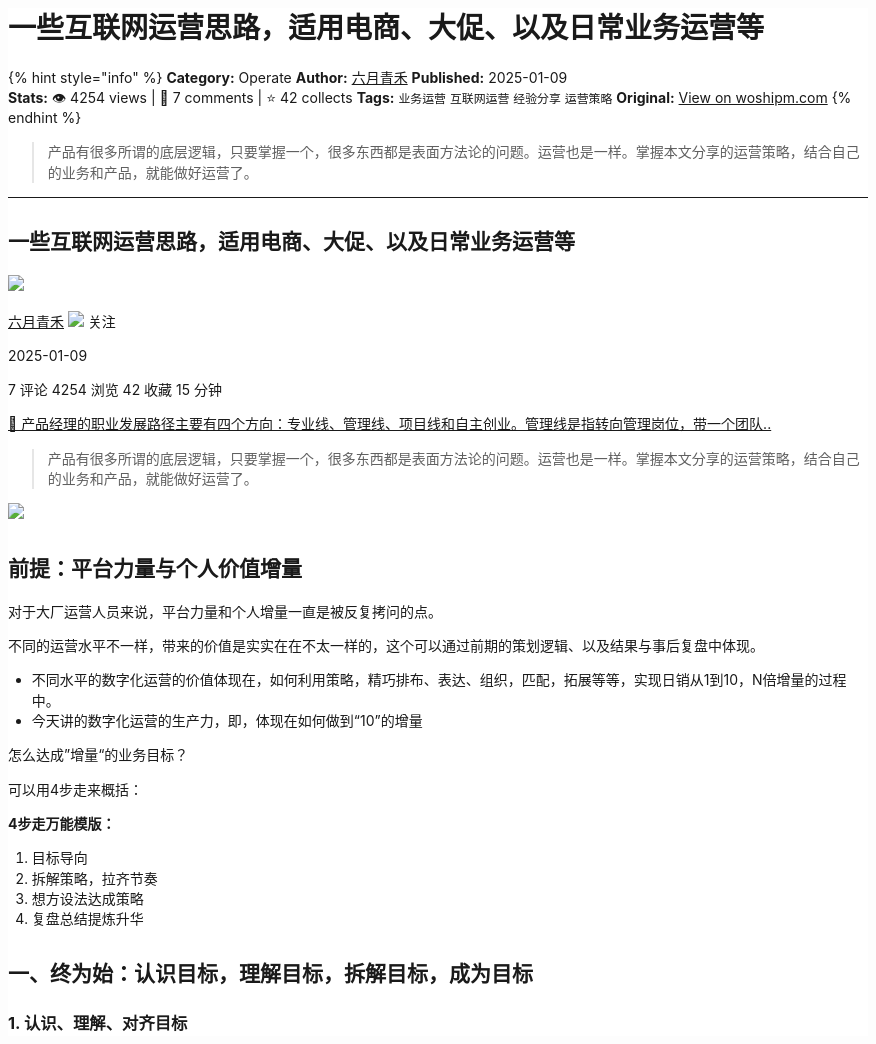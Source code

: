 # 一些互联网运营思路，适用电商、大促、以及日常业务运营等
{% hint style="info" %}
**Category:** Operate
**Author:** [六月青禾](https://www.woshipm.com/u/375340)
**Published:** 2025-01-09  
**Stats:** 👁️ 4254 views | 💬 7 comments | ⭐ 42 collects
**Tags:** `业务运营` `互联网运营` `经验分享` `运营策略`
**Original:** [View on woshipm.com](https://www.woshipm.com/operate/6168632.html)
{% endhint %}
> 产品有很多所谓的底层逻辑，只要掌握一个，很多东西都是表面方法论的问题。运营也是一样。掌握本文分享的运营策略，结合自己的业务和产品，就能做好运营了。

---

## 一些互联网运营思路，适用电商、大促、以及日常业务运营等

[![](https://static.woshipm.com/pmapp_avatar_20250217143935_2315.jpg?imageView2/1/w/72/h/72/q/100)](https://www.woshipm.com/u/375340)

[六月青禾](https://www.woshipm.com/u/375340) ![](https://static.woshipm.com/tag/1101_1@2x.png) 关注

2025-01-09

7 评论 4254 浏览 42 收藏 15 分钟

[🔗 产品经理的职业发展路径主要有四个方向：专业线、管理线、项目线和自主创业。管理线是指转向管理岗位，带一个团队..](https://ke.qidianla.com/courses/90pm)

> 产品有很多所谓的底层逻辑，只要掌握一个，很多东西都是表面方法论的问题。运营也是一样。掌握本文分享的运营策略，结合自己的业务和产品，就能做好运营了。

![](https://image.woshipm.com/2023/04/13/60ef84e2-d9de-11ed-8440-00163e0b5ff3.jpg)

## 前提：平台力量与个人价值增量

对于大厂运营人员来说，平台力量和个人增量一直是被反复拷问的点。

不同的运营水平不一样，带来的价值是实实在在不太一样的，这个可以通过前期的策划逻辑、以及结果与事后复盘中体现。

*   不同水平的数字化运营的价值体现在，如何利用策略，精巧排布、表达、组织，匹配，拓展等等，实现日销从1到10，N倍增量的过程中。
*   今天讲的数字化运营的生产力，即，体现在如何做到“10”的增量

怎么达成”增量“的业务目标？

可以用4步走来概括：

**4步走万能模版：**

1.  目标导向
2.  拆解策略，拉齐节奏
3.  想方设法达成策略
4.  复盘总结提炼升华

## 一、终为始：认识目标，理解目标，拆解目标，成为目标

### 1\. 认识、理解、对齐目标
